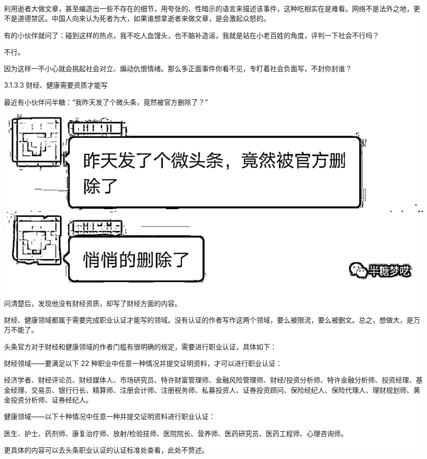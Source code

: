 利用逝者大做文章，甚至编造出一些不存在的细节，用夸张的、性暗示的语言来描述该事件，这种吃相实在是难看。网络不是法外之地，更不是道德禁区。中国人向来认为死者为大，如果谁想拿逝者来做文章，是会激起众怒的。

有的小伙伴就问了：碰到这样的热点，我不吃人血馒头，也不脑补造谣，我就是站在小老百姓的角度，评判一下社会不行吗？

不行。

因为这样一不小心就会挑起社会对立、煽动仇恨情绪。那么多正面事件你看不见，专盯着社会负面写，不封你封谁？

3.1.3.3 财经、健康需要资质才能写

最近有小伙伴问半糖：“我昨天发了个微头条，竟然被官方删除了？”

![](img/20cc462b6c5ba90744f6279e5a88603c.png)

问清楚后，发现他没有财经资质，却写了财经方面的内容。

财经、健康领域都属于需要完成职业认证才能写的领域。没有认证的作者写作这两个领域，要么被限流，要么被删文。总之，想做大，是万万不能了。

头条官方对于财经和健康领域的作者门槛有很明确的规定，需要进行职业认证，具体如下：

财经领域——要满足以下 22 种职业中任意一种情况并提交证明资料，才可以进行职业认证：

经济学者、财经评论员、财经媒体人、市场研究员、特许财富管理师、金融风险管理师、财经/投资分析师、特许金融分析师、投资经理、基金经理、交易员、银行行长、精算师、注册会计师、注册税务师、私募投资人、证券投资顾问、保险经纪人、保险代理人、理财规划师、黄金投资分析师、证券经纪人。

健康领域——以下十种情况中任意一种并提交证明资料进行职业认证：

医生、护士、药剂师、康复治疗师、放射/检验技师、医院院长、营养师、医药研究员、医药工程师、心理咨询师。

更具体的内容可以去头条职业认证的认证标准处查看，此处不赘述。
